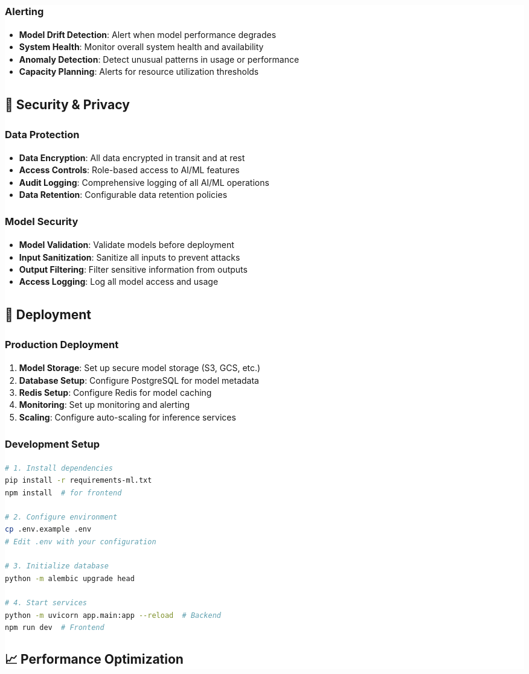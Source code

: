 ### Alerting
- **Model Drift Detection**: Alert when model performance degrades
- **System Health**: Monitor overall system health and availability
- **Anomaly Detection**: Detect unusual patterns in usage or performance
- **Capacity Planning**: Alerts for resource utilization thresholds

## 🔐 Security & Privacy

### Data Protection
- **Data Encryption**: All data encrypted in transit and at rest
- **Access Controls**: Role-based access to AI/ML features
- **Audit Logging**: Comprehensive logging of all AI/ML operations
- **Data Retention**: Configurable data retention policies

### Model Security
- **Model Validation**: Validate models before deployment
- **Input Sanitization**: Sanitize all inputs to prevent attacks
- **Output Filtering**: Filter sensitive information from outputs
- **Access Logging**: Log all model access and usage

## 🚀 Deployment

### Production Deployment
1. **Model Storage**: Set up secure model storage (S3, GCS, etc.)
2. **Database Setup**: Configure PostgreSQL for model metadata
3. **Redis Setup**: Configure Redis for model caching
4. **Monitoring**: Set up monitoring and alerting
5. **Scaling**: Configure auto-scaling for inference services

### Development Setup
```bash
# 1. Install dependencies
pip install -r requirements-ml.txt
npm install  # for frontend

# 2. Configure environment
cp .env.example .env
# Edit .env with your configuration

# 3. Initialize database
python -m alembic upgrade head

# 4. Start services
python -m uvicorn app.main:app --reload  # Backend
npm run dev  # Frontend
```

## 📈 Performance Optimization

